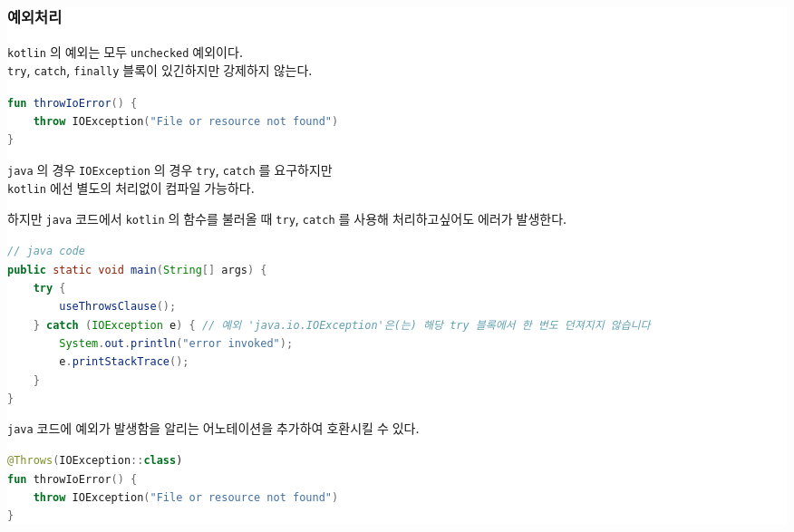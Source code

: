 ### 예외처리  

`kotlin` 의 예외는 모두 `unchecked` 예외이다.  
`try`, `catch`, `finally` 블록이 있긴하지만 강제하지 않는다.  

```kotlin
fun throwIoError() {
    throw IOException("File or resource not found")
}
```

`java` 의 경우 `IOException` 의 경우 `try`, `catch` 를 요구하지만  
`kotlin` 에선 별도의 처리없이 컴파일 가능하다.  

하지만 `java` 코드에서 `kotlin` 의 함수를 불러올 때 `try`, `catch` 를 사용해 처리하고싶어도 에러가 발생한다.  


```java
// java code
public static void main(String[] args) {
    try {
        useThrowsClause();
    } catch (IOException e) { // 예외 'java.io.IOException'은(는) 해당 try 블록에서 한 번도 던져지지 않습니다
        System.out.println("error invoked");
        e.printStackTrace();
    }
}
```

`java` 코드에 예외가 발생함을 알리는 어노테이션을 추가하여 호환시킬 수 있다.  

```kotlin
@Throws(IOException::class)
fun throwIoError() {
    throw IOException("File or resource not found")
}
```
